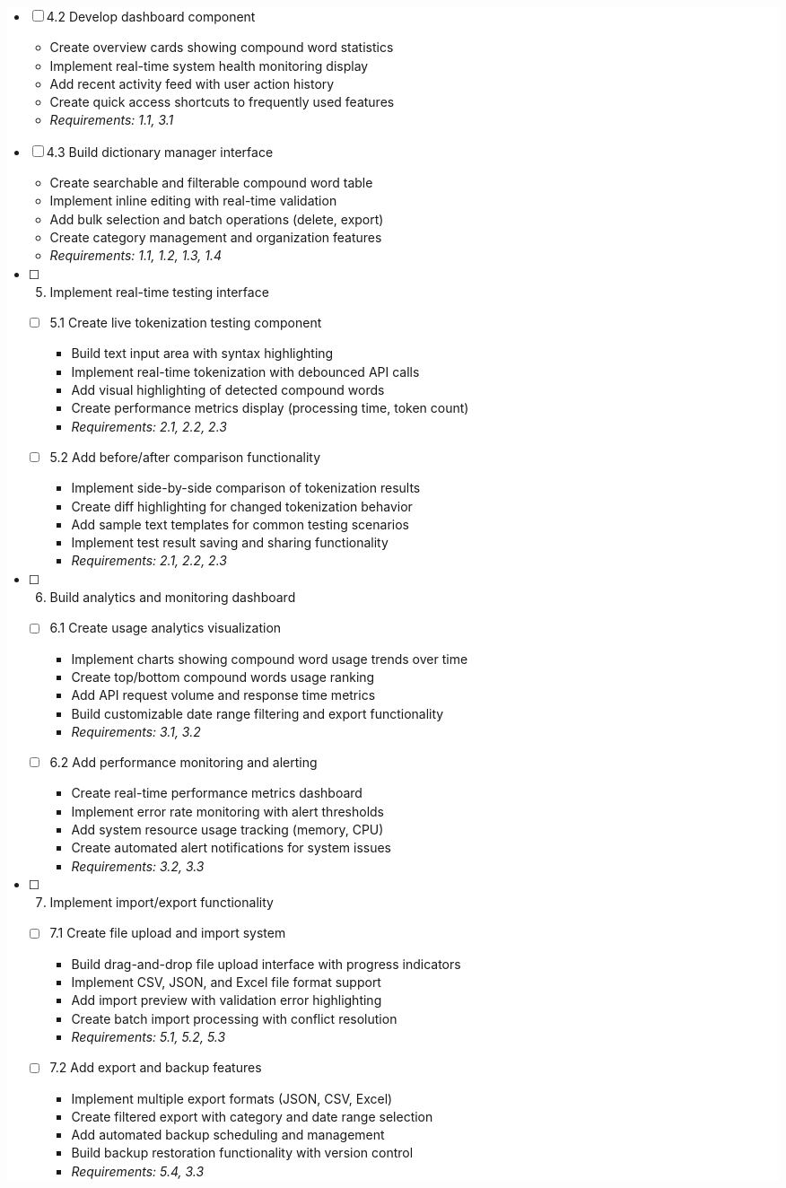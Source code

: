   - [ ] 4.2 Develop dashboard component
    - Create overview cards showing compound word statistics
    - Implement real-time system health monitoring display
    - Add recent activity feed with user action history
    - Create quick access shortcuts to frequently used features
    - _Requirements: 1.1, 3.1_

  - [ ] 4.3 Build dictionary manager interface
    - Create searchable and filterable compound word table
    - Implement inline editing with real-time validation
    - Add bulk selection and batch operations (delete, export)
    - Create category management and organization features
    - _Requirements: 1.1, 1.2, 1.3, 1.4_

- [ ] 5. Implement real-time testing interface
  - [ ] 5.1 Create live tokenization testing component
    - Build text input area with syntax highlighting
    - Implement real-time tokenization with debounced API calls
    - Add visual highlighting of detected compound words
    - Create performance metrics display (processing time, token count)
    - _Requirements: 2.1, 2.2, 2.3_

  - [ ] 5.2 Add before/after comparison functionality
    - Implement side-by-side comparison of tokenization results
    - Create diff highlighting for changed tokenization behavior
    - Add sample text templates for common testing scenarios
    - Implement test result saving and sharing functionality
    - _Requirements: 2.1, 2.2, 2.3_

- [ ] 6. Build analytics and monitoring dashboard
  - [ ] 6.1 Create usage analytics visualization
    - Implement charts showing compound word usage trends over time
    - Create top/bottom compound words usage ranking
    - Add API request volume and response time metrics
    - Build customizable date range filtering and export functionality
    - _Requirements: 3.1, 3.2_

  - [ ] 6.2 Add performance monitoring and alerting
    - Create real-time performance metrics dashboard
    - Implement error rate monitoring with alert thresholds
    - Add system resource usage tracking (memory, CPU)
    - Create automated alert notifications for system issues
    - _Requirements: 3.2, 3.3_

- [ ] 7. Implement import/export functionality
  - [ ] 7.1 Create file upload and import system
    - Build drag-and-drop file upload interface with progress indicators
    - Implement CSV, JSON, and Excel file format support
    - Add import preview with validation error highlighting
    - Create batch import processing with conflict resolution
    - _Requirements: 5.1, 5.2, 5.3_

  - [ ] 7.2 Add export and backup features
    - Implement multiple export formats (JSON, CSV, Excel)
    - Create filtered export with category and date range selection
    - Add automated backup scheduling and management
    - Build backup restoration functionality with version control
    - _Requirements: 5.4, 3.3_
